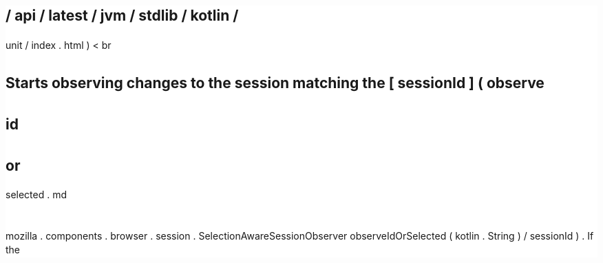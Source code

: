 /
api
/
latest
/
jvm
/
stdlib
/
kotlin
/
-
unit
/
index
.
html
)
<
br
>
Starts
observing
changes
to
the
session
matching
the
[
sessionId
]
(
observe
-
id
-
or
-
selected
.
md
#
mozilla
.
components
.
browser
.
session
.
SelectionAwareSessionObserver
observeIdOrSelected
(
kotlin
.
String
)
/
sessionId
)
.
If
the